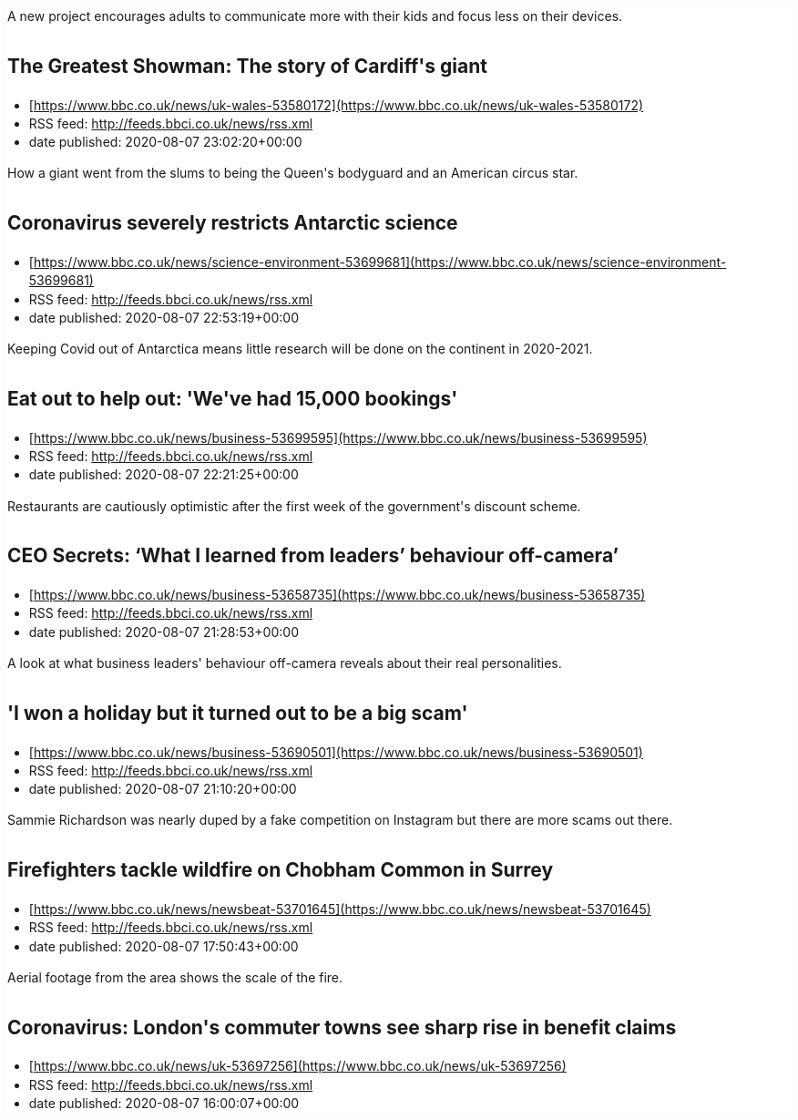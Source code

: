 A new project encourages adults to communicate more with their kids and focus less on their devices.

## The Greatest Showman: The story of Cardiff's giant
 - [https://www.bbc.co.uk/news/uk-wales-53580172](https://www.bbc.co.uk/news/uk-wales-53580172)
 - RSS feed: http://feeds.bbci.co.uk/news/rss.xml
 - date published: 2020-08-07 23:02:20+00:00

How a giant went from the slums to being the Queen's bodyguard and an American circus star.

## Coronavirus severely restricts Antarctic science
 - [https://www.bbc.co.uk/news/science-environment-53699681](https://www.bbc.co.uk/news/science-environment-53699681)
 - RSS feed: http://feeds.bbci.co.uk/news/rss.xml
 - date published: 2020-08-07 22:53:19+00:00

Keeping Covid out of Antarctica means little research will be done on the continent in 2020-2021.

## Eat out to help out: 'We've had 15,000 bookings'
 - [https://www.bbc.co.uk/news/business-53699595](https://www.bbc.co.uk/news/business-53699595)
 - RSS feed: http://feeds.bbci.co.uk/news/rss.xml
 - date published: 2020-08-07 22:21:25+00:00

Restaurants are cautiously optimistic after the first week of the government's discount scheme.

## CEO Secrets: ‘What I learned from leaders’ behaviour off-camera’
 - [https://www.bbc.co.uk/news/business-53658735](https://www.bbc.co.uk/news/business-53658735)
 - RSS feed: http://feeds.bbci.co.uk/news/rss.xml
 - date published: 2020-08-07 21:28:53+00:00

A look at what business leaders' behaviour off-camera reveals about their real personalities.

## 'I won a holiday but it turned out to be a big scam'
 - [https://www.bbc.co.uk/news/business-53690501](https://www.bbc.co.uk/news/business-53690501)
 - RSS feed: http://feeds.bbci.co.uk/news/rss.xml
 - date published: 2020-08-07 21:10:20+00:00

Sammie Richardson was nearly duped by a fake competition on Instagram but there are more scams out there.

## Firefighters tackle wildfire on Chobham Common in Surrey
 - [https://www.bbc.co.uk/news/newsbeat-53701645](https://www.bbc.co.uk/news/newsbeat-53701645)
 - RSS feed: http://feeds.bbci.co.uk/news/rss.xml
 - date published: 2020-08-07 17:50:43+00:00

Aerial footage from the area shows the scale of the fire.

## Coronavirus: London's commuter towns see sharp rise in benefit claims
 - [https://www.bbc.co.uk/news/uk-53697256](https://www.bbc.co.uk/news/uk-53697256)
 - RSS feed: http://feeds.bbci.co.uk/news/rss.xml
 - date published: 2020-08-07 16:00:07+00:00
